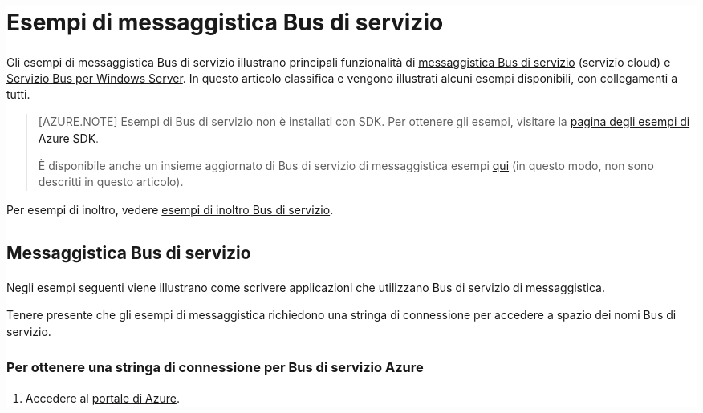 <properties 
    pageTitle="Servizio Bus messaggistica esempi Panoramica | Microsoft Azure"
    description="Classifica e descrive Bus di servizio di messaggistica campioni con collegamenti a tutti."
    services="service-bus"
    documentationCenter="na"
    authors="sethmanheim"
    manager="timlt"
    editor="" />
<tags 
    ms.service="service-bus"
    ms.devlang="na"
    ms.topic="article"
    ms.tgt_pltfrm="na"
    ms.workload="na"
    ms.date="10/07/2016"
    ms.author="sethm" />

# <a name="service-bus-messaging-samples"></a>Esempi di messaggistica Bus di servizio

Gli esempi di messaggistica Bus di servizio illustrano principali funzionalità di [messaggistica Bus di servizio](https://azure.microsoft.com/services/service-bus/) (servizio cloud) e [Servizio Bus per Windows Server](https://msdn.microsoft.com/library/dn282144.aspx). In questo articolo classifica e vengono illustrati alcuni esempi disponibili, con collegamenti a tutti.

>[AZURE.NOTE] Esempi di Bus di servizio non è installati con SDK. Per ottenere gli esempi, visitare la [pagina degli esempi di Azure SDK](https://code.msdn.microsoft.com/site/search?query=service%20bus&f%5B0%5D.Value=service%20bus&f%5B0%5D.Type=SearchText&ac=5).
>
>È disponibile anche un insieme aggiornato di Bus di servizio di messaggistica esempi [qui](https://github.com/Azure-Samples/azure-servicebus-messaging-samples) (in questo modo, non sono descritti in questo articolo).  

Per esempi di inoltro, vedere [esempi di inoltro Bus di servizio](../service-bus-relay/service-bus-relay-samples.md).

## <a name="service-bus-messaging"></a>Messaggistica Bus di servizio

Negli esempi seguenti viene illustrano come scrivere applicazioni che utilizzano Bus di servizio di messaggistica.

Tenere presente che gli esempi di messaggistica richiedono una stringa di connessione per accedere a spazio dei nomi Bus di servizio.

### <a name="to-obtain-a-connection-string-for-azure-service-bus"></a>Per ottenere una stringa di connessione per Bus di servizio Azure

1. Accedere al [portale di Azure](http://portal.azure.com).
